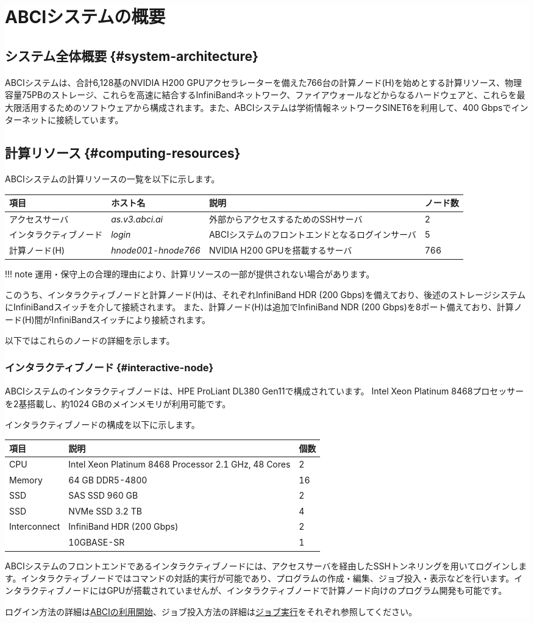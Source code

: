 # ABCIシステムの概要

## システム全体概要 {#system-architecture}

ABCIシステムは、合計6,128基のNVIDIA H200 GPUアクセラレーターを備えた766台の計算ノード(H)を始めとする計算リソース、物理容量75PBのストレージ、これらを高速に結合するInfiniBandネットワーク、ファイアウォールなどからなるハードウェアと、これらを最大限活用するためのソフトウェアから構成されます。また、ABCIシステムは学術情報ネットワークSINET6を利用して、400 Gbpsでインターネットに接続しています。

## 計算リソース {#computing-resources}

ABCIシステムの計算リソースの一覧を以下に示します。

| 項目 | ホスト名 | 説明 | ノード数 |
|:--|:--|:--|:--|
| アクセスサーバ | *as.v3.abci.ai* | 外部からアクセスするためのSSHサーバ | 2 |
| インタラクティブノード | *login* | ABCIシステムのフロントエンドとなるログインサーバ | 5 |
| 計算ノード(H) | *hnode001*-*hnode766* | NVIDIA H200 GPUを搭載するサーバ | 766 |

!!! note
    運用・保守上の合理的理由により、計算リソースの一部が提供されない場合があります。

このうち、インタラクティブノードと計算ノード(H)は、それぞれInfiniBand HDR (200 Gbps)を備えており、後述のストレージシステムにInfiniBandスイッチを介して接続されます。
また、計算ノード(H)は追加でInfiniBand NDR (200 Gbps)を8ポート備えており、計算ノード(H)間がInfiniBandスイッチにより接続されます。

以下ではこれらのノードの詳細を示します。

### インタラクティブノード {#interactive-node}

ABCIシステムのインタラクティブノードは、HPE ProLiant DL380 Gen11で構成されています。
Intel Xeon Platinum 8468プロセッサーを2基搭載し、約1024 GBのメインメモリが利用可能です。

インタラクティブノードの構成を以下に示します。

| 項目 | 説明 | 個数 |
|:--|:--|:--|
| CPU | Intel Xeon Platinum 8468 Processor 2.1 GHz, 48 Cores | 2 |
| Memory | 64 GB DDR5-4800 | 16 |
| SSD | SAS SSD 960 GB | 2 |
| SSD | NVMe SSD 3.2 TB | 4 |
| Interconnect | InfiniBand HDR (200 Gbps) | 2 |
| | 10GBASE-SR | 1 |

ABCIシステムのフロントエンドであるインタラクティブノードには、アクセスサーバを経由したSSHトンネリングを用いてログインします。インタラクティブノードではコマンドの対話的実行が可能であり、プログラムの作成・編集、ジョブ投入・表示などを行います。インタラクティブノードにはGPUが搭載されていませんが、インタラクティブノードで計算ノード向けのプログラム開発も可能です。

ログイン方法の詳細は[ABCIの利用開始](getting-started.md)、ジョブ投入方法の詳細は[ジョブ実行](job-execution.md)をそれぞれ参照してください。
